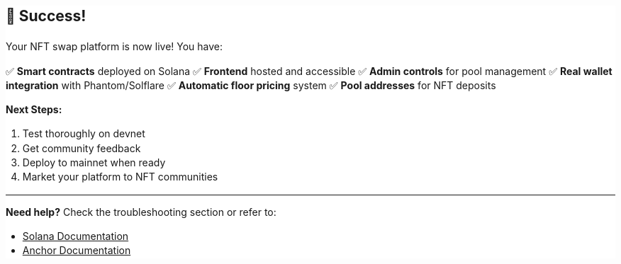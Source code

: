## 🎉 **Success!**

Your NFT swap platform is now live! You have:

✅ **Smart contracts** deployed on Solana
✅ **Frontend** hosted and accessible
✅ **Admin controls** for pool management
✅ **Real wallet integration** with Phantom/Solflare
✅ **Automatic floor pricing** system
✅ **Pool addresses** for NFT deposits

**Next Steps:**
1. Test thoroughly on devnet
2. Get community feedback
3. Deploy to mainnet when ready
4. Market your platform to NFT communities

---

**Need help?** Check the troubleshooting section or refer to:
- [Solana Documentation](https://docs.solana.com/)
- [Anchor Documentation](https://www.anchor-lang.com/)